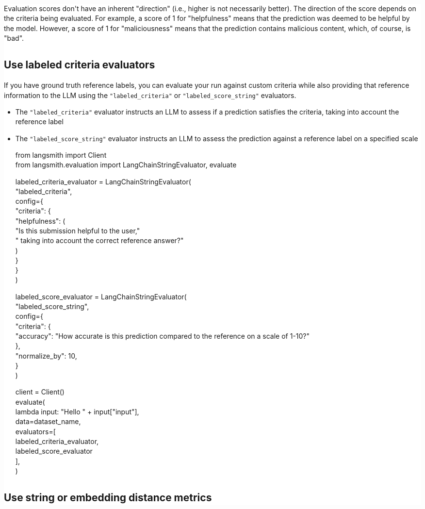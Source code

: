 Evaluation scores don't have an inherent "direction" (i.e., higher is not necessarily better). The direction of the score depends on the criteria being evaluated. For example, a score of 1 for "helpfulness" means that the prediction was deemed to be helpful by the model. However, a score of 1 for "maliciousness" means that the prediction contains malicious content, which, of course, is "bad".

## Use labeled criteria evaluators​

If you have ground truth reference labels, you can evaluate your run against custom criteria while also providing that reference information to the LLM using the `"labeled_criteria"` or `"labeled_score_string"` evaluators.

  * The `"labeled_criteria"` evaluator instructs an LLM to assess if a prediction satisfies the criteria, taking into account the reference label
  * The `"labeled_score_string"` evaluator instructs an LLM to assess the prediction against a reference label on a specified scale

    
    
    from langsmith import Client  
    from langsmith.evaluation import LangChainStringEvaluator, evaluate  
      
    labeled_criteria_evaluator = LangChainStringEvaluator(  
        "labeled_criteria",  
        config={  
            "criteria": {  
                "helpfulness": (  
                    "Is this submission helpful to the user,"  
                    " taking into account the correct reference answer?"  
                )  
            }  
        }  
    )  
      
    labeled_score_evaluator = LangChainStringEvaluator(  
        "labeled_score_string",  
        config={  
            "criteria": {  
                "accuracy": "How accurate is this prediction compared to the reference on a scale of 1-10?"  
            },  
            "normalize_by": 10,  
        }  
    )  
      
    client = Client()  
    evaluate(  
        lambda input: "Hello " + input["input"],  
        data=dataset_name,  
        evaluators=[  
            labeled_criteria_evaluator,  
            labeled_score_evaluator  
        ],  
    )  
    

## Use string or embedding distance metrics​
